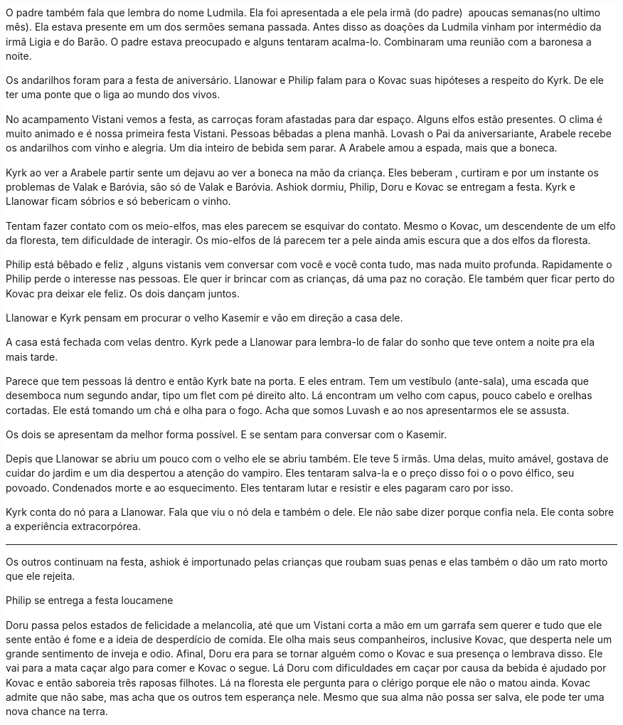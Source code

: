 O padre também fala que lembra do nome Ludmila. Ela foi apresentada a ele pela irmã (do padre)  apoucas semanas(no ultimo mês). Ela estava presente em um dos sermões semana passada. Antes disso as doações da Ludmila vinham por intermédio da irmã Ligia e do Barão. O padre estava preocupado e alguns tentaram acalma-lo. Combinaram uma reunião com a baronesa a noite.

Os andarilhos foram para a festa de aniversário. Llanowar e Philip falam para o Kovac suas hipóteses a respeito do Kyrk. De ele ter uma ponte que o liga ao mundo dos vivos.

No acampamento Vistani vemos a festa, as carroças foram afastadas para dar espaço. Alguns elfos estão presentes. O clima é muito animado e é nossa primeira festa Vistani. Pessoas bêbadas a plena manhã. Lovash o Pai da aniversariante, Arabele recebe os andarilhos com vinho e alegria. Um dia inteiro de bebida sem parar. A Arabele amou a espada, mais que a boneca.

Kyrk ao ver a Arabele partir sente um dejavu ao ver a boneca na mão da criança. Eles beberam , curtiram e por um instante os problemas de Valak e Baróvia, são só de Valak e Baróvia. Ashiok dormiu, Philip, Doru e Kovac se entregam a festa. Kyrk e Llanowar ficam sóbrios e só bebericam o vinho.

Tentam fazer contato com os meio-elfos, mas eles parecem se esquivar do contato. Mesmo o Kovac, um descendente de um elfo da floresta, tem dificuldade de interagir. Os mio-elfos de lá parecem ter a pele ainda amis escura que a dos elfos da floresta. 

Philip está bêbado e feliz , alguns vistanis vem conversar com você e você conta tudo, mas nada muito profunda. Rapidamente o Philip perde o interesse nas pessoas. Ele quer ir brincar com as crianças, dá uma paz no coração. Ele também quer ficar perto do Kovac pra deixar ele feliz. Os dois dançam juntos.

  

Llanowar e Kyrk pensam em procurar o velho Kasemir e vão em direção a casa dele.

A casa está fechada com velas dentro. Kyrk pede a Llanowar para lembra-lo de falar do sonho que teve ontem a noite pra ela mais tarde.

Parece que tem pessoas lá dentro e então Kyrk bate na porta. E eles entram. Tem um vestíbulo (ante-sala), uma escada que desemboca num segundo andar, tipo um flet com pé direito alto. Lá encontram um velho com capus, pouco cabelo e orelhas cortadas. Ele está tomando um chá e olha para o fogo. Acha que somos Luvash e ao nos apresentarmos ele se assusta.

Os dois se apresentam da melhor forma possível. E se sentam para conversar com o Kasemir. 

Depis que Llanowar se abriu um pouco com o velho ele se abriu também. Ele teve 5 irmãs. Uma delas, muito amável, gostava de cuidar do jardim e um dia despertou a atenção do vampiro. Eles tentaram salva-la e o preço disso foi o o povo élfico, seu povoado. Condenados morte e ao esquecimento. Eles tentaram lutar e resistir e eles pagaram caro por isso. 

Kyrk conta do nó para a Llanowar. Fala que viu o nó dela e também o dele. Ele não sabe dizer porque confia nela. Ele conta sobre a experiência extracorpórea.

---------

Os outros continuam na festa, ashiok é importunado pelas crianças que roubam suas penas e elas também o dão um rato morto que ele rejeita.

Philip se entrega a festa loucamene

Doru passa pelos estados de felicidade a melancolia, até que um Vistani corta a mão em um garrafa sem querer e tudo que ele sente então é fome e a ideia de desperdício de comida. Ele olha mais seus companheiros, inclusive Kovac, que desperta nele um grande sentimento de inveja e odio. Afinal, Doru era para se tornar alguém como o Kovac e sua presença o lembrava disso. Ele vai para a mata caçar algo para comer e Kovac o segue. Lá Doru com dificuldades em caçar por causa da bebida é ajudado por Kovac e então saboreia três raposas filhotes. Lá na floresta ele pergunta para o clérigo porque ele não o matou ainda. Kovac admite que não sabe, mas acha que os outros tem esperança nele. Mesmo que sua alma não possa ser salva, ele pode ter uma nova chance na terra.
